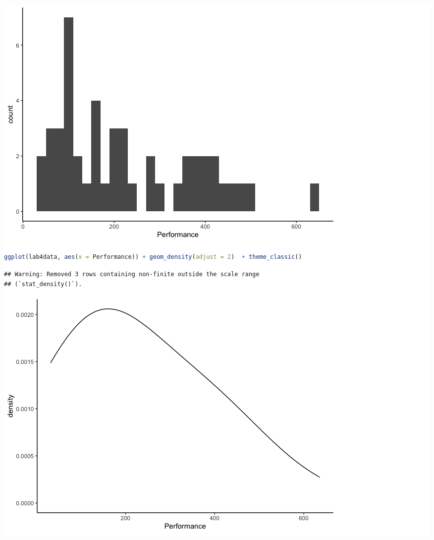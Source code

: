 ![](Lab4_files/figure-gfm/unnamed-chunk-3-1.png)

``` r
ggplot(lab4data, aes(x = Performance)) + geom_density(adjust = 2)  + theme_classic()
```

    ## Warning: Removed 3 rows containing non-finite outside the scale range
    ## (`stat_density()`).

![](Lab4_files/figure-gfm/unnamed-chunk-3-2.png)
